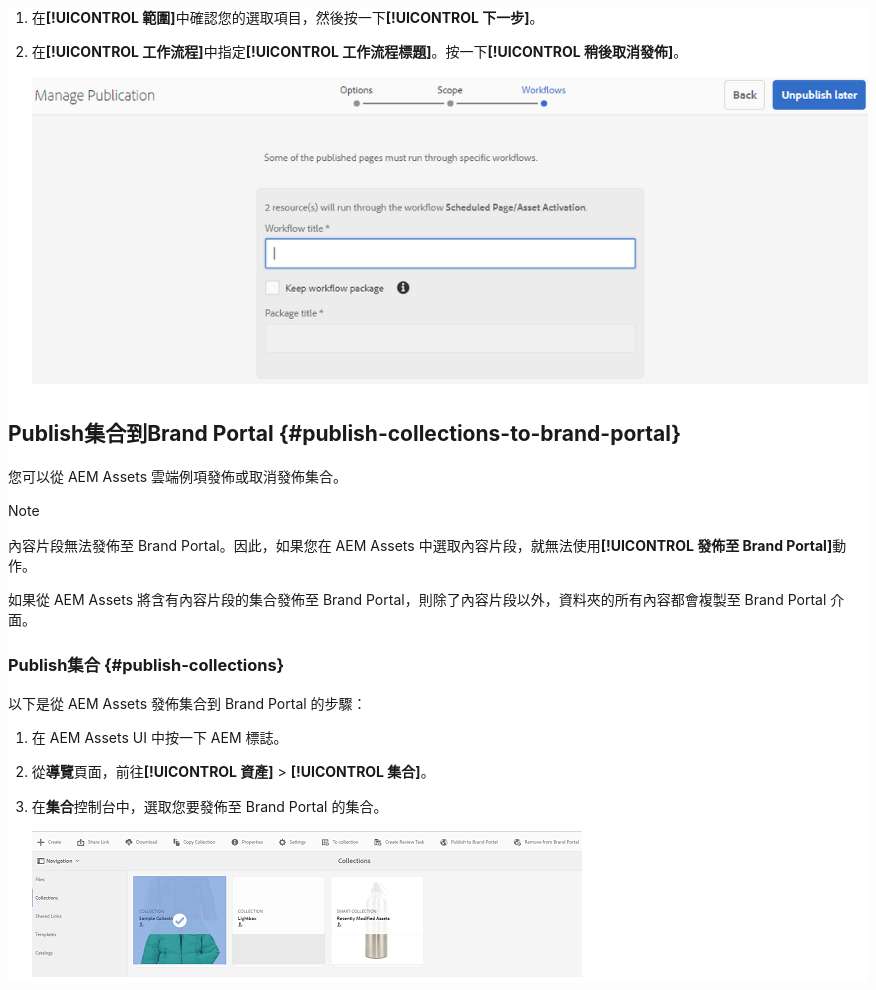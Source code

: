    1. 在&#x200B;**[!UICONTROL 範圍]**&#x200B;中確認您的選取項目，然後按一下&#x200B;**[!UICONTROL 下一步]**。

   1. 在&#x200B;**[!UICONTROL 工作流程]**&#x200B;中指定&#x200B;**[!UICONTROL 工作流程標題]**。按一下&#x200B;**[!UICONTROL 稍後取消發佈]**。

      ![unpublishworkflows](assets/unpublishworkflows.png)

## Publish集合到Brand Portal {#publish-collections-to-brand-portal}

您可以從 AEM Assets 雲端例項發佈或取消發佈集合。

>[!NOTE]
>
>內容片段無法發佈至 Brand Portal。因此，如果您在 AEM Assets 中選取內容片段，就無法使用&#x200B;**[!UICONTROL 發佈至 Brand Portal]**&#x200B;動作。
>
>如果從 AEM Assets 將含有內容片段的集合發佈至 Brand Portal，則除了內容片段以外，資料夾的所有內容都會複製至 Brand Portal 介面。

### Publish集合 {#publish-collections}

以下是從 AEM Assets 發佈集合到 Brand Portal 的步驟：

1. 在 AEM Assets UI 中按一下 AEM 標誌。

1. 從&#x200B;**導覽**&#x200B;頁面，前往&#x200B;**[!UICONTROL 資產]** > **[!UICONTROL 集合]**。

1. 在&#x200B;**集合**&#x200B;控制台中，選取您要發佈至 Brand Portal 的集合。

   ![select_collection](assets/select_collection.png)
